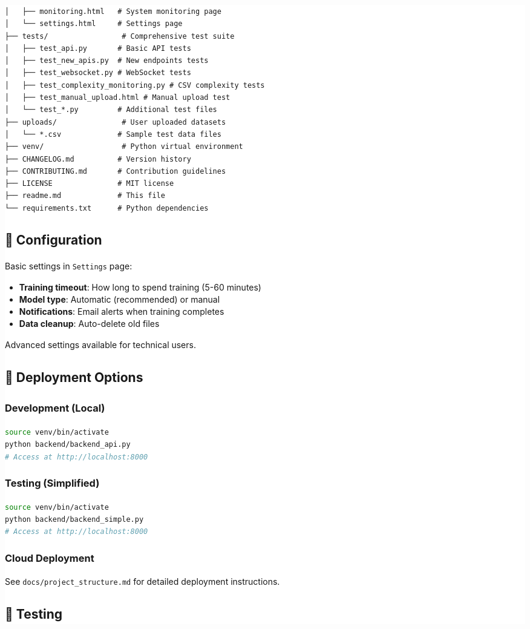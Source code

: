 ```
│   ├── monitoring.html   # System monitoring page
│   └── settings.html     # Settings page
├── tests/                 # Comprehensive test suite
│   ├── test_api.py       # Basic API tests
│   ├── test_new_apis.py  # New endpoints tests
│   ├── test_websocket.py # WebSocket tests
│   ├── test_complexity_monitoring.py # CSV complexity tests
│   ├── test_manual_upload.html # Manual upload test
│   └── test_*.py         # Additional test files
├── uploads/               # User uploaded datasets
│   └── *.csv             # Sample test data files
├── venv/                  # Python virtual environment
├── CHANGELOG.md          # Version history
├── CONTRIBUTING.md       # Contribution guidelines
├── LICENSE               # MIT license
├── readme.md             # This file
└── requirements.txt      # Python dependencies
```

## 🔧 Configuration

Basic settings in `Settings` page:
- **Training timeout**: How long to spend training (5-60 minutes)
- **Model type**: Automatic (recommended) or manual
- **Notifications**: Email alerts when training completes
- **Data cleanup**: Auto-delete old files

Advanced settings available for technical users.

## 🚢 Deployment Options

### Development (Local)
```bash
source venv/bin/activate
python backend/backend_api.py
# Access at http://localhost:8000
```

### Testing (Simplified)
```bash
source venv/bin/activate
python backend/backend_simple.py
# Access at http://localhost:8000
```

### Cloud Deployment
See `docs/project_structure.md` for detailed deployment instructions.

## 🧪 Testing
